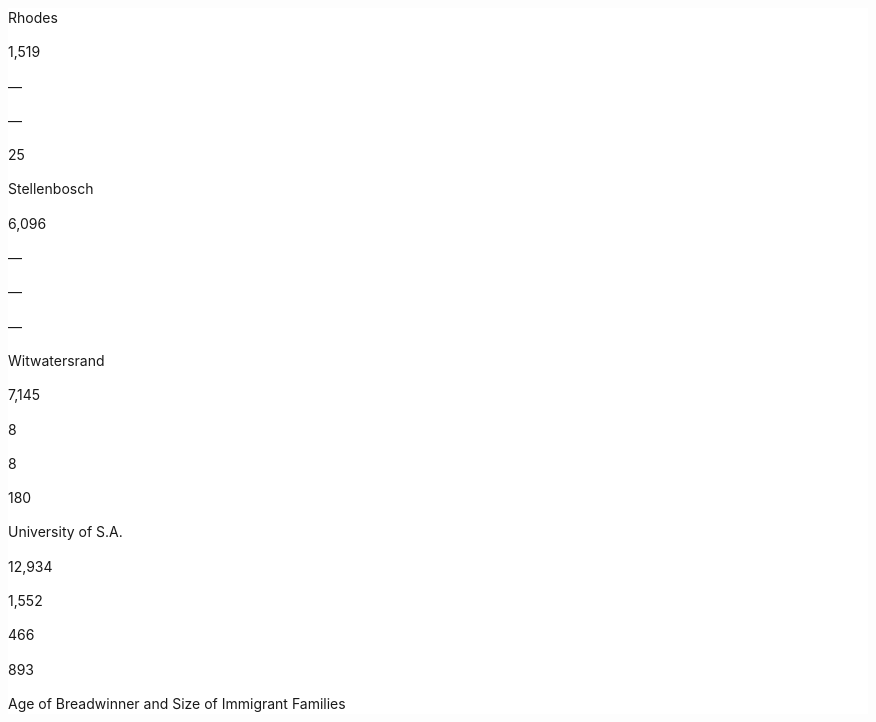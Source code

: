 <tr>

<td><p>Rhodes</p></td>

<td><p>1,519</p></td>

<td><p>&#x2014;</p></td>

<td><p>&#x2014;</p></td>

<td><p>25</p></td>

</tr>

<tr>

<td><p>Stellenbosch</p></td>

<td><p>6,096</p></td>

<td><p>&#x2014;</p></td>

<td><p>&#x2014;</p></td>

<td><p>&#x2014;</p></td>

</tr>

<tr>

<td><p>Witwatersrand</p></td>

<td><p>7,145</p></td>

<td><p>8</p></td>

<td><p>8</p></td>

<td><p>180</p></td>

</tr>

<tr>

<td><p>University of S.A.</p></td>

<td><p>12,934</p></td>

<td><p>1,552</p></td>

<td><p>466</p></td>

<td><p>893</p></td>

</tr>

</table></answer>

</writtenStatements>

<writtenStatements>

<heading>Age of Breadwinner and Size of Immigrant Families</heading>

<question by="#taylor" to="#the_minister_of_immigration">
